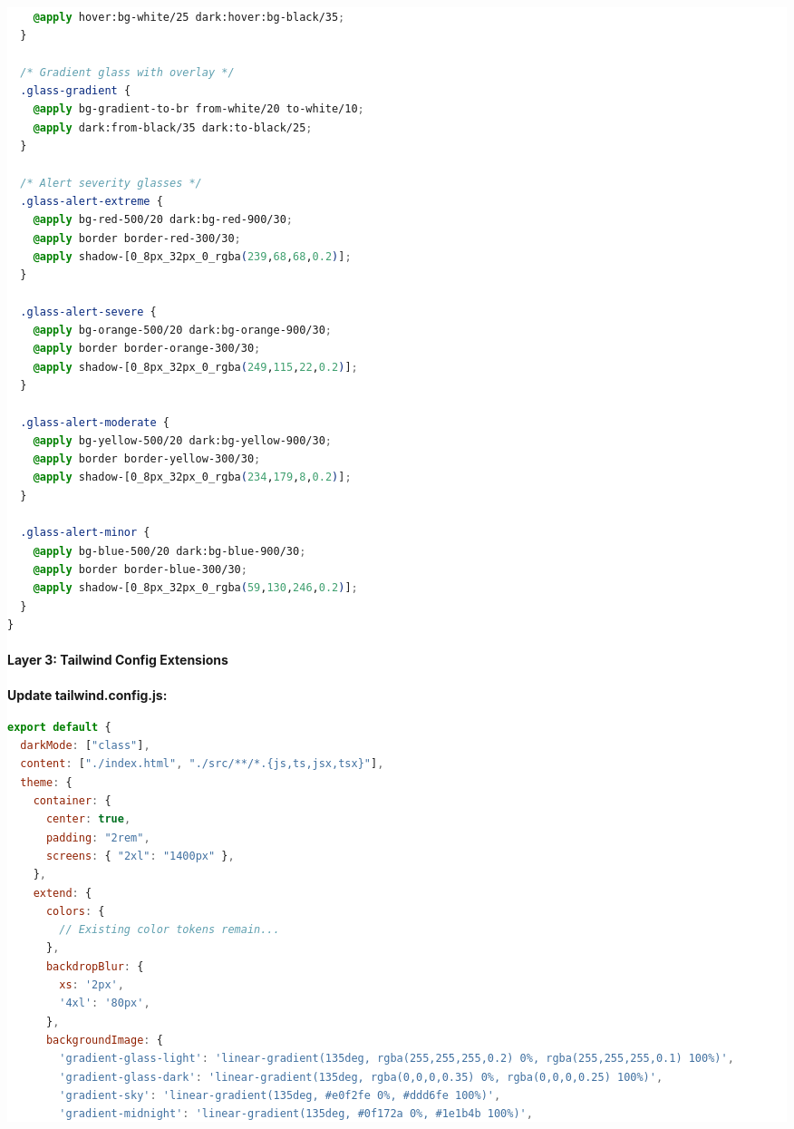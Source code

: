 ```css
    @apply hover:bg-white/25 dark:hover:bg-black/35;
  }

  /* Gradient glass with overlay */
  .glass-gradient {
    @apply bg-gradient-to-br from-white/20 to-white/10;
    @apply dark:from-black/35 dark:to-black/25;
  }

  /* Alert severity glasses */
  .glass-alert-extreme {
    @apply bg-red-500/20 dark:bg-red-900/30;
    @apply border border-red-300/30;
    @apply shadow-[0_8px_32px_0_rgba(239,68,68,0.2)];
  }

  .glass-alert-severe {
    @apply bg-orange-500/20 dark:bg-orange-900/30;
    @apply border border-orange-300/30;
    @apply shadow-[0_8px_32px_0_rgba(249,115,22,0.2)];
  }

  .glass-alert-moderate {
    @apply bg-yellow-500/20 dark:bg-yellow-900/30;
    @apply border border-yellow-300/30;
    @apply shadow-[0_8px_32px_0_rgba(234,179,8,0.2)];
  }

  .glass-alert-minor {
    @apply bg-blue-500/20 dark:bg-blue-900/30;
    @apply border border-blue-300/30;
    @apply shadow-[0_8px_32px_0_rgba(59,130,246,0.2)];
  }
}
```

#### Layer 3: Tailwind Config Extensions

**Update tailwind.config.js:**
```javascript
export default {
  darkMode: ["class"],
  content: ["./index.html", "./src/**/*.{js,ts,jsx,tsx}"],
  theme: {
    container: {
      center: true,
      padding: "2rem",
      screens: { "2xl": "1400px" },
    },
    extend: {
      colors: {
        // Existing color tokens remain...
      },
      backdropBlur: {
        xs: '2px',
        '4xl': '80px',
      },
      backgroundImage: {
        'gradient-glass-light': 'linear-gradient(135deg, rgba(255,255,255,0.2) 0%, rgba(255,255,255,0.1) 100%)',
        'gradient-glass-dark': 'linear-gradient(135deg, rgba(0,0,0,0.35) 0%, rgba(0,0,0,0.25) 100%)',
        'gradient-sky': 'linear-gradient(135deg, #e0f2fe 0%, #ddd6fe 100%)',
        'gradient-midnight': 'linear-gradient(135deg, #0f172a 0%, #1e1b4b 100%)',
```